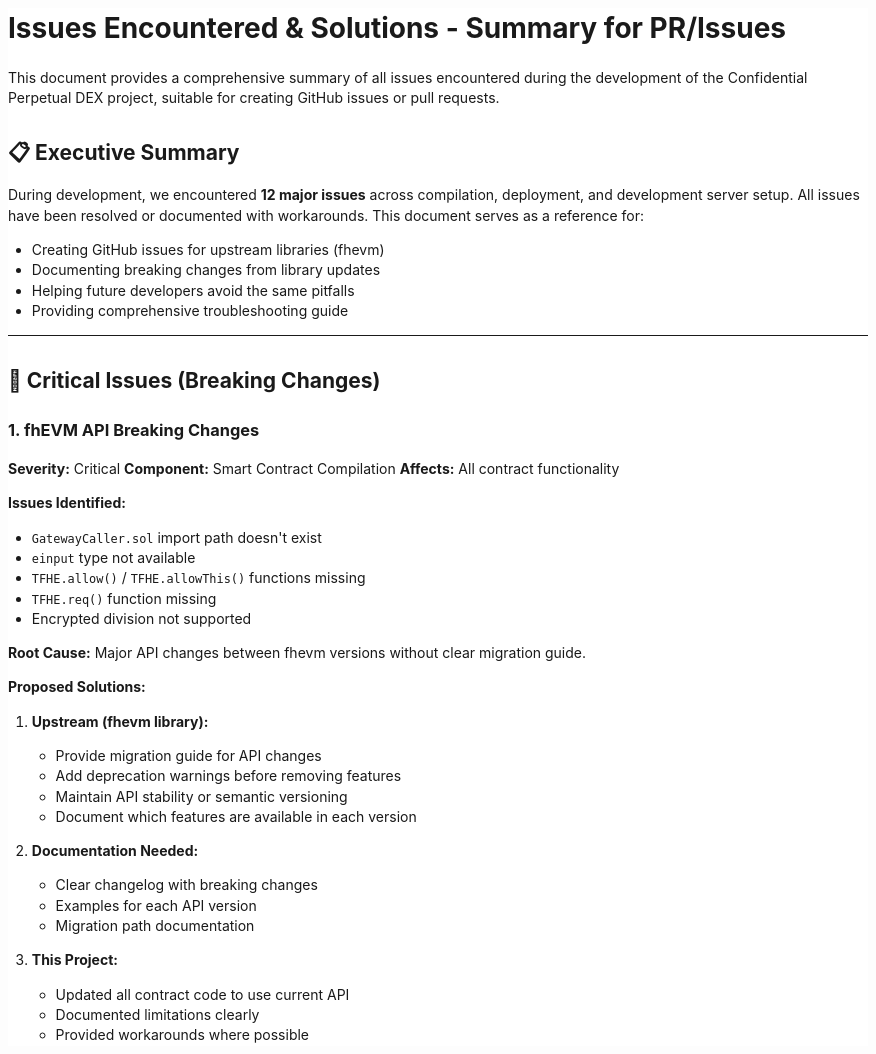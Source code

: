 # Issues Encountered & Solutions - Summary for PR/Issues

This document provides a comprehensive summary of all issues encountered during the development of the Confidential Perpetual DEX project, suitable for creating GitHub issues or pull requests.

## 📋 Executive Summary

During development, we encountered **12 major issues** across compilation, deployment, and development server setup. All issues have been resolved or documented with workarounds. This document serves as a reference for:

- Creating GitHub issues for upstream libraries (fhevm)
- Documenting breaking changes from library updates
- Helping future developers avoid the same pitfalls
- Providing comprehensive troubleshooting guide

---

## 🔴 Critical Issues (Breaking Changes)

### 1. fhEVM API Breaking Changes

**Severity:** Critical
**Component:** Smart Contract Compilation
**Affects:** All contract functionality

**Issues Identified:**
- `GatewayCaller.sol` import path doesn't exist
- `einput` type not available
- `TFHE.allow()` / `TFHE.allowThis()` functions missing
- `TFHE.req()` function missing
- Encrypted division not supported

**Root Cause:**
Major API changes between fhevm versions without clear migration guide.

**Proposed Solutions:**
1. **Upstream (fhevm library):**
   - Provide migration guide for API changes
   - Add deprecation warnings before removing features
   - Maintain API stability or semantic versioning
   - Document which features are available in each version

2. **Documentation Needed:**
   - Clear changelog with breaking changes
   - Examples for each API version
   - Migration path documentation

3. **This Project:**
   - Updated all contract code to use current API
   - Documented limitations clearly
   - Provided workarounds where possible
